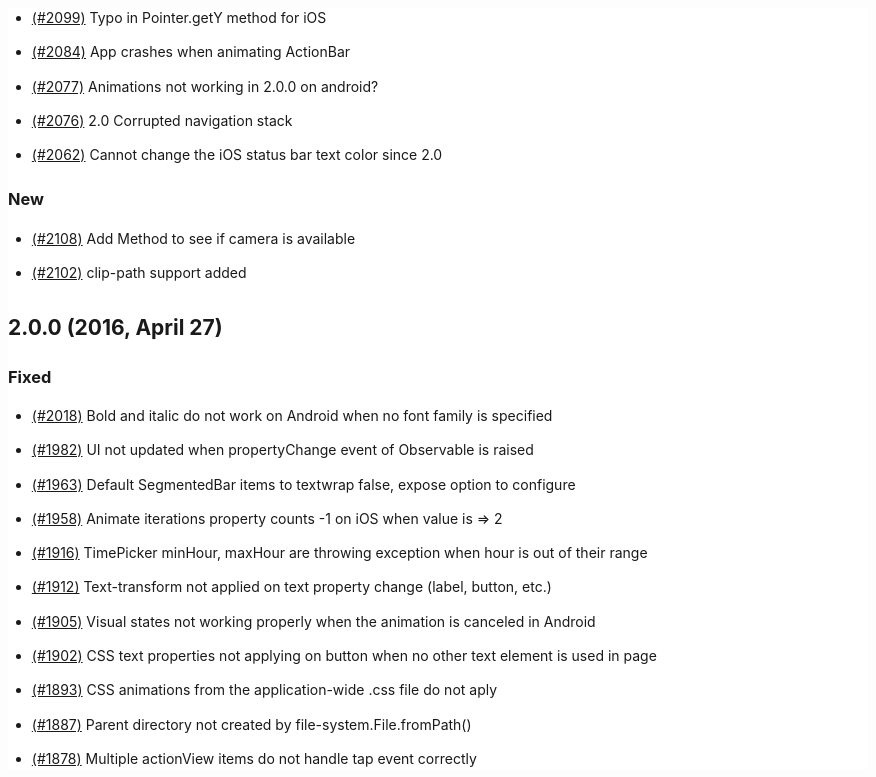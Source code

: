 - [(#2099)](https://github.com/NativeScript/NativeScript/pull/2099) Typo in Pointer.getY method for iOS

- [(#2084)](https://github.com/NativeScript/NativeScript/issues/2084) App crashes when animating ActionBar

- [(#2077)](https://github.com/NativeScript/NativeScript/issues/2077) Animations not working in 2.0.0 on android?

- [(#2076)](https://github.com/NativeScript/NativeScript/issues/2076) 2.0 Corrupted navigation stack

- [(#2062)](https://github.com/NativeScript/NativeScript/issues/2062) Cannot change the iOS status bar text color since 2.0

### New

- [(#2108)](https://github.com/NativeScript/NativeScript/pull/2108) Add Method to see if camera is available

- [(#2102)](https://github.com/NativeScript/NativeScript/pull/2102) clip-path support added

## 2.0.0 (2016, April 27)

### Fixed

- [(#2018)](https://github.com/NativeScript/NativeScript/issues/2018) Bold and italic do not work on Android when no font family is specified

- [(#1982)](https://github.com/NativeScript/NativeScript/issues/1982) UI not updated when propertyChange event of Observable is raised

- [(#1963)](https://github.com/NativeScript/NativeScript/issues/1963) Default SegmentedBar items to textwrap false, expose option to configure

- [(#1958)](https://github.com/NativeScript/NativeScript/issues/1958) Animate iterations property counts -1 on iOS when value is => 2

- [(#1916)](https://github.com/NativeScript/NativeScript/issues/1916) TimePicker minHour, maxHour are throwing exception when hour is out of their range

- [(#1912)](https://github.com/NativeScript/NativeScript/issues/1912) Text-transform not applied on text property change (label, button, etc.)

- [(#1905)](https://github.com/NativeScript/NativeScript/issues/1905) Visual states not working properly when the animation is canceled in Android

- [(#1902)](https://github.com/NativeScript/NativeScript/issues/1902) CSS text properties not applying on button when no other text element is used in page

- [(#1893)](https://github.com/NativeScript/NativeScript/issues/1893) CSS animations from the application-wide .css file do not aply

- [(#1887)](https://github.com/NativeScript/NativeScript/issues/1887) Parent directory not created by file-system.File.fromPath()

- [(#1878)](https://github.com/NativeScript/NativeScript/issues/1878) Multiple actionView items do not handle tap event correctly
